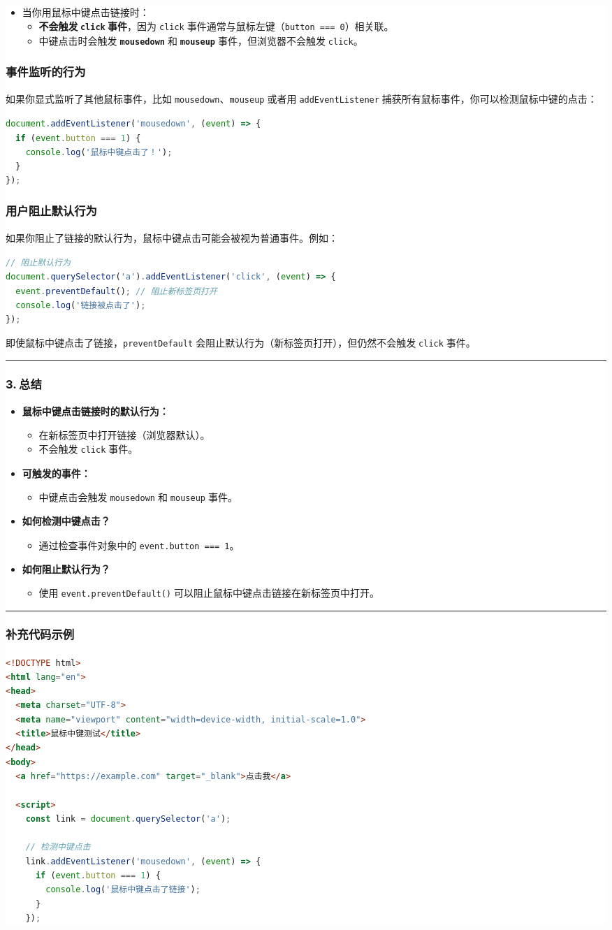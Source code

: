 - 当你用鼠标中键点击链接时：
  - **不会触发 `click` 事件**，因为 `click` 事件通常与鼠标左键（`button === 0`）相关联。
  - 中键点击时会触发 **`mousedown`** 和 **`mouseup`** 事件，但浏览器不会触发 `click`。

### **事件监听的行为**
如果你显式监听了其他鼠标事件，比如 `mousedown`、`mouseup` 或者用 `addEventListener` 捕获所有鼠标事件，你可以检测鼠标中键的点击：

```javascript
document.addEventListener('mousedown', (event) => {
  if (event.button === 1) {
    console.log('鼠标中键点击了！');
  }
});
```

### **用户阻止默认行为**
如果你阻止了链接的默认行为，鼠标中键点击可能会被视为普通事件。例如：

```javascript
// 阻止默认行为
document.querySelector('a').addEventListener('click', (event) => {
  event.preventDefault(); // 阻止新标签页打开
  console.log('链接被点击了');
});
```
即使鼠标中键点击了链接，`preventDefault` 会阻止默认行为（新标签页打开），但仍然不会触发 `click` 事件。

---

### 3. **总结**
- **鼠标中键点击链接时的默认行为：**
  - 在新标签页中打开链接（浏览器默认）。
  - 不会触发 `click` 事件。
  
- **可触发的事件：**
  - 中键点击会触发 `mousedown` 和 `mouseup` 事件。
  
- **如何检测中键点击？**
  - 通过检查事件对象中的 `event.button === 1`。

- **如何阻止默认行为？**
  - 使用 `event.preventDefault()` 可以阻止鼠标中键点击链接在新标签页中打开。

--- 

### 补充代码示例
```html
<!DOCTYPE html>
<html lang="en">
<head>
  <meta charset="UTF-8">
  <meta name="viewport" content="width=device-width, initial-scale=1.0">
  <title>鼠标中键测试</title>
</head>
<body>
  <a href="https://example.com" target="_blank">点击我</a>

  <script>
    const link = document.querySelector('a');

    // 检测中键点击
    link.addEventListener('mousedown', (event) => {
      if (event.button === 1) {
        console.log('鼠标中键点击了链接');
      }
    });
```